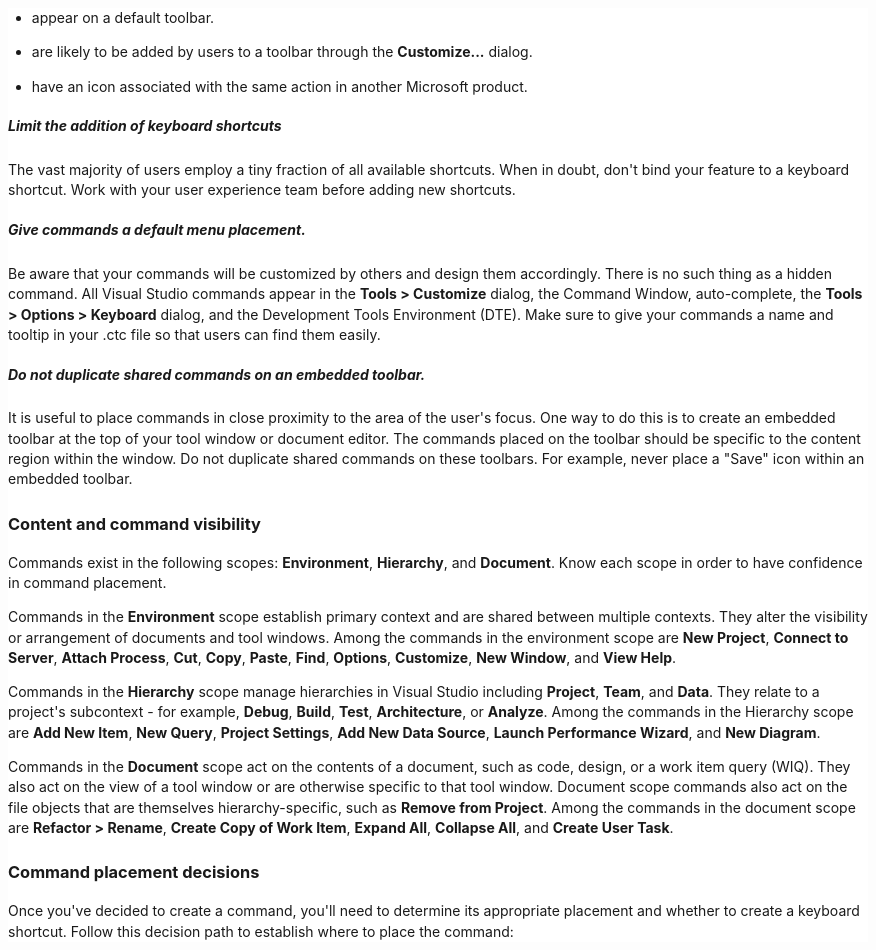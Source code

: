 -   appear on a default toolbar.  
  
-   are likely to be added by users to a toolbar through the **Customize...** dialog.  
  
-   have an icon associated with the same action in another Microsoft product.  
  
##### Limit the addition of keyboard shortcuts  
 The vast majority of users employ a tiny fraction of all available shortcuts. When in doubt, don't bind your feature to a keyboard shortcut. Work with your user experience team before adding new shortcuts.  
  
##### Give commands a default menu placement.  
 Be aware that your commands will be customized by others and design them accordingly. There is no such thing as a hidden command. All Visual Studio commands appear in the **Tools > Customize** dialog, the Command Window, auto-complete, the **Tools > Options > Keyboard** dialog, and the Development Tools Environment (DTE). Make sure to give your commands a name and tooltip in your .ctc file so that users can find them easily.  
  
##### Do not duplicate shared commands on an embedded toolbar.  
 It is useful to place commands in close proximity to the area of the user's focus. One way to do this is to create an embedded toolbar at the top of your tool window or document editor. The commands placed on the toolbar should be specific to the content region within the window. Do not duplicate shared commands on these toolbars. For example, never place a "Save" icon within an embedded toolbar.  
  
### Content and command visibility  
 Commands exist in the following scopes: **Environment**, **Hierarchy**, and **Document**. Know each scope in order to have confidence in command placement.  
  
 Commands in the **Environment** scope establish primary context and are shared between multiple contexts. They alter the visibility or arrangement of documents and tool windows. Among the commands in the environment scope are **New Project**, **Connect to Server**, **Attach Process**, **Cut**, **Copy**, **Paste**, **Find**, **Options**, **Customize**, **New Window**, and **View Help**.  
  
 Commands in the **Hierarchy** scope manage hierarchies in Visual Studio including **Project**, **Team**, and **Data**. They relate to a project's subcontext - for example, **Debug**, **Build**, **Test**, **Architecture**, or **Analyze**. Among the commands in the Hierarchy scope are **Add New Item**, **New Query**, **Project Settings**, **Add New Data Source**, **Launch Performance Wizard**, and **New Diagram**.  
  
 Commands in the **Document** scope act on the contents of a document, such as code, design, or a work item query (WIQ). They also act on the view of a tool window or are otherwise specific to that tool window. Document scope commands also act on the file objects that are themselves hierarchy-specific, such as **Remove from Project**. Among the commands in the document scope are **Refactor > Rename**, **Create Copy of Work Item**, **Expand All**, **Collapse All**, and **Create User Task**.  
  
### Command placement decisions  
 Once you've decided to create a command, you'll need to determine its appropriate placement and whether to create a keyboard shortcut. Follow this decision path to establish where to place the command:  
  
